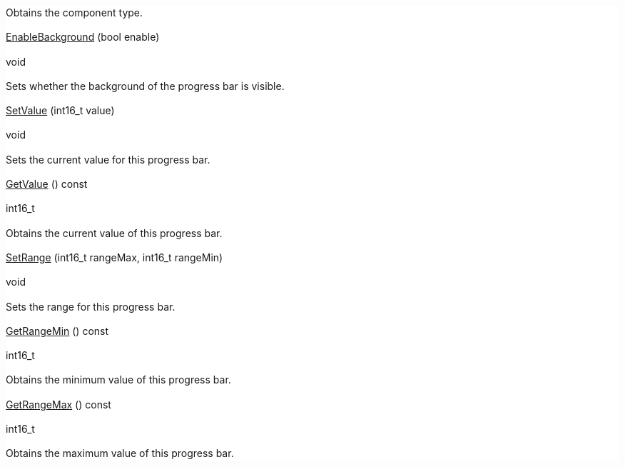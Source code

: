 <p id="p1342583535093533"><a name="p1342583535093533"></a><a name="p1342583535093533"></a>Obtains the component type. </p>
</td>
</tr>
<tr id="row810376676093533"><td class="cellrowborder" valign="top" width="50%" headers="mcps1.1.3.1.1 "><p id="p550087825093533"><a name="p550087825093533"></a><a name="p550087825093533"></a><a href="graphic.md#gacb680c1ddc9135371676df504dc6c8f2">EnableBackground</a> (bool enable)</p>
</td>
<td class="cellrowborder" valign="top" width="50%" headers="mcps1.1.3.1.2 "><p id="p49099116093533"><a name="p49099116093533"></a><a name="p49099116093533"></a>void </p>
<p id="p1374006114093533"><a name="p1374006114093533"></a><a name="p1374006114093533"></a>Sets whether the background of the progress bar is visible. </p>
</td>
</tr>
<tr id="row1525020777093533"><td class="cellrowborder" valign="top" width="50%" headers="mcps1.1.3.1.1 "><p id="p1354222938093533"><a name="p1354222938093533"></a><a name="p1354222938093533"></a><a href="graphic.md#ga5f65014431a6489ffa1d4949f9c4449b">SetValue</a> (int16_t value)</p>
</td>
<td class="cellrowborder" valign="top" width="50%" headers="mcps1.1.3.1.2 "><p id="p49156895093533"><a name="p49156895093533"></a><a name="p49156895093533"></a>void </p>
<p id="p2031736584093533"><a name="p2031736584093533"></a><a name="p2031736584093533"></a>Sets the current value for this progress bar. </p>
</td>
</tr>
<tr id="row1428314081093533"><td class="cellrowborder" valign="top" width="50%" headers="mcps1.1.3.1.1 "><p id="p183130697093533"><a name="p183130697093533"></a><a name="p183130697093533"></a><a href="graphic.md#ga6face76aa7972efeb6cbb8f525f23135">GetValue</a> () const</p>
</td>
<td class="cellrowborder" valign="top" width="50%" headers="mcps1.1.3.1.2 "><p id="p392931468093533"><a name="p392931468093533"></a><a name="p392931468093533"></a>int16_t </p>
<p id="p25071599093533"><a name="p25071599093533"></a><a name="p25071599093533"></a>Obtains the current value of this progress bar. </p>
</td>
</tr>
<tr id="row1478543986093533"><td class="cellrowborder" valign="top" width="50%" headers="mcps1.1.3.1.1 "><p id="p20066158093533"><a name="p20066158093533"></a><a name="p20066158093533"></a><a href="graphic.md#ga089e3875453011499ad33ed89a44a699">SetRange</a> (int16_t rangeMax, int16_t rangeMin)</p>
</td>
<td class="cellrowborder" valign="top" width="50%" headers="mcps1.1.3.1.2 "><p id="p918085768093533"><a name="p918085768093533"></a><a name="p918085768093533"></a>void </p>
<p id="p780750245093533"><a name="p780750245093533"></a><a name="p780750245093533"></a>Sets the range for this progress bar. </p>
</td>
</tr>
<tr id="row684381860093533"><td class="cellrowborder" valign="top" width="50%" headers="mcps1.1.3.1.1 "><p id="p1079506903093533"><a name="p1079506903093533"></a><a name="p1079506903093533"></a><a href="graphic.md#ga68ab733afcf4224a799ccad2092d1d23">GetRangeMin</a> () const</p>
</td>
<td class="cellrowborder" valign="top" width="50%" headers="mcps1.1.3.1.2 "><p id="p1285089851093533"><a name="p1285089851093533"></a><a name="p1285089851093533"></a>int16_t </p>
<p id="p833152423093533"><a name="p833152423093533"></a><a name="p833152423093533"></a>Obtains the minimum value of this progress bar. </p>
</td>
</tr>
<tr id="row168029215093533"><td class="cellrowborder" valign="top" width="50%" headers="mcps1.1.3.1.1 "><p id="p1220202194093533"><a name="p1220202194093533"></a><a name="p1220202194093533"></a><a href="graphic.md#ga1840199f22d5d3e4ef58e41ac8f4febc">GetRangeMax</a> () const</p>
</td>
<td class="cellrowborder" valign="top" width="50%" headers="mcps1.1.3.1.2 "><p id="p592430131093533"><a name="p592430131093533"></a><a name="p592430131093533"></a>int16_t </p>
<p id="p1392820562093533"><a name="p1392820562093533"></a><a name="p1392820562093533"></a>Obtains the maximum value of this progress bar. </p>
</td>
</tr>